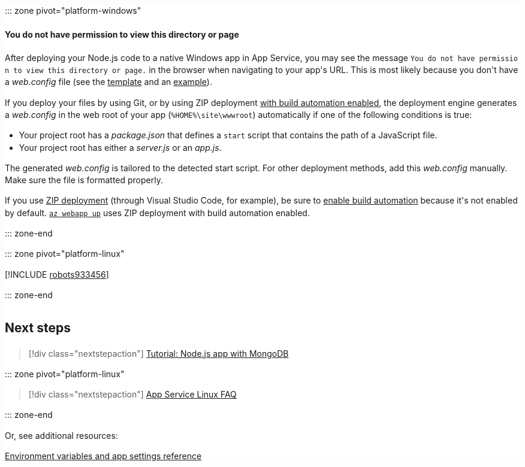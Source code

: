 ::: zone pivot="platform-windows"

#### You do not have permission to view this directory or page

After deploying your Node.js code to a native Windows app in App Service, you may see the message `You do not have permission to view this directory or page.` in the browser when navigating to your app's URL. This is most likely because you don't have a *web.config* file (see the [template](https://github.com/projectkudu/kudu/blob/master/Kudu.Core/Scripts/iisnode.config.template) and an [example](https://github.com/Azure-Samples/nodejs-docs-hello-world/blob/master/web.config)).

If you deploy your files by using Git, or by using ZIP deployment [with build automation enabled](deploy-zip.md#enable-build-automation-for-zip-deploy), the deployment engine generates a *web.config* in the web root of your app (`%HOME%\site\wwwroot`) automatically if one of the following conditions is true:

- Your project root has a *package.json* that defines a `start` script that contains the path of a JavaScript file.
- Your project root has either a *server.js* or an *app.js*.

The generated *web.config* is tailored to the detected start script. For other deployment methods, add this *web.config* manually. Make sure the file is formatted properly.

If you use [ZIP deployment](deploy-zip.md) (through Visual Studio Code, for example), be sure to [enable build automation](deploy-zip.md#enable-build-automation-for-zip-deploy) because it's not enabled by default. [`az webapp up`](/cli/azure/webapp#az-webapp-up) uses ZIP deployment with build automation enabled.

::: zone-end

::: zone pivot="platform-linux"

[!INCLUDE [robots933456](../../includes/app-service-web-configure-robots933456.md)]

::: zone-end

## Next steps

> [!div class="nextstepaction"]
> [Tutorial: Node.js app with MongoDB](tutorial-nodejs-mongodb-app.md)

::: zone pivot="platform-linux"

> [!div class="nextstepaction"]
> [App Service Linux FAQ](faq-app-service-linux.yml)

::: zone-end

Or, see additional resources:

[Environment variables and app settings reference](reference-app-settings.md)
